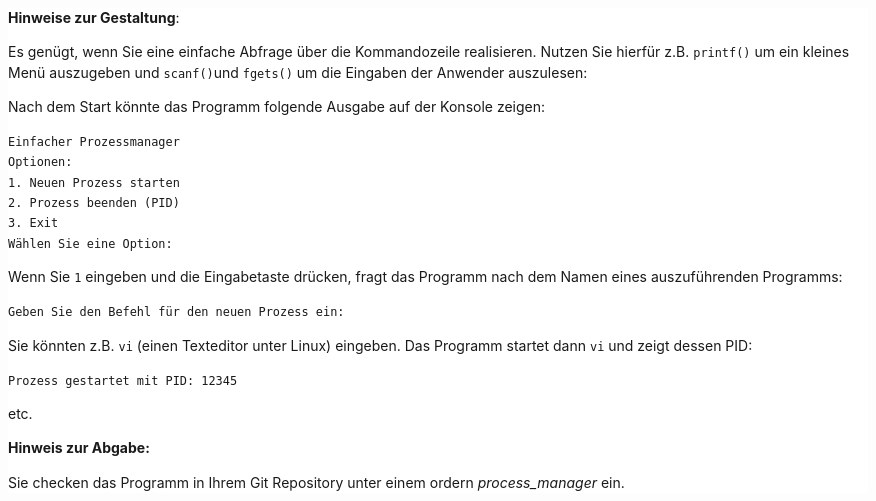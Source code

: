 **Hinweise zur Gestaltung**:

Es genügt, wenn Sie eine einfache Abfrage über die Kommandozeile realisieren. Nutzen Sie hierfür z.B. `printf()` um ein kleines Menü auszugeben und `scanf()`und `fgets()` um die Eingaben der Anwender auszulesen:

Nach dem Start könnte das Programm folgende Ausgabe auf der Konsole zeigen:

```shell-session
Einfacher Prozessmanager
Optionen:
1. Neuen Prozess starten
2. Prozess beenden (PID)
3. Exit
Wählen Sie eine Option: 

```

Wenn Sie `1` eingeben und die Eingabetaste drücken, fragt das Programm nach dem Namen eines auszuführenden Programms:

```shell-session
Geben Sie den Befehl für den neuen Prozess ein: 
```

Sie könnten z.B. `vi` (einen Texteditor unter Linux) eingeben. Das Programm startet dann `vi` und zeigt dessen PID:

```
Prozess gestartet mit PID: 12345
```

etc.

**Hinweis zur Abgabe:**

Sie checken das Programm in Ihrem Git Repository unter einem ordern _process\_manager_ ein.

